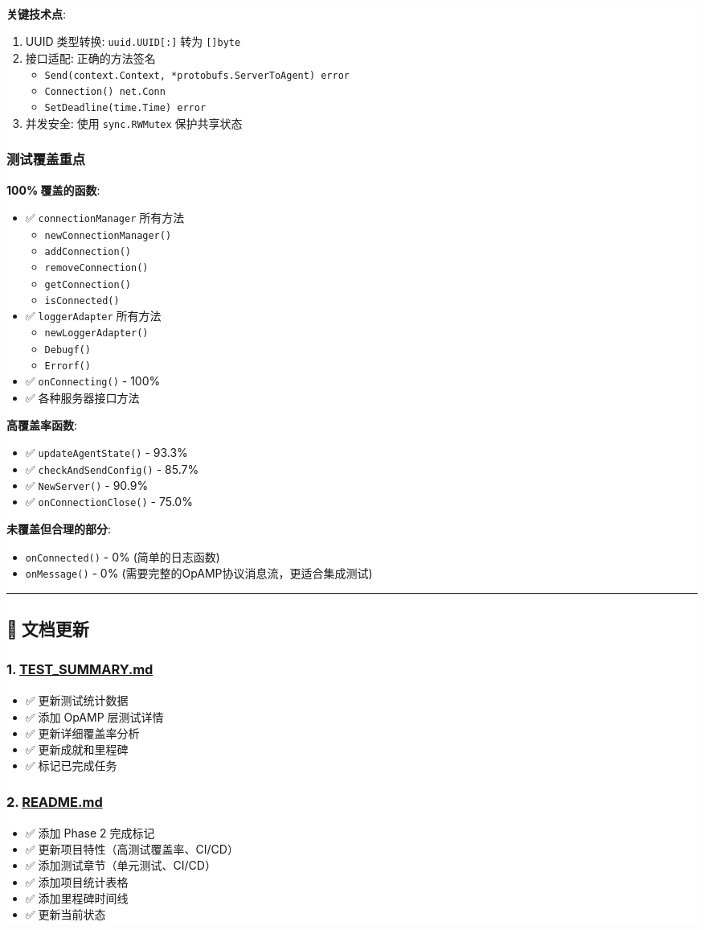 **关键技术点**:
1. UUID 类型转换: `uuid.UUID[:]` 转为 `[]byte`
2. 接口适配: 正确的方法签名
   - `Send(context.Context, *protobufs.ServerToAgent) error`
   - `Connection() net.Conn`
   - `SetDeadline(time.Time) error`
3. 并发安全: 使用 `sync.RWMutex` 保护共享状态

### 测试覆盖重点

**100% 覆盖的函数**:
- ✅ `connectionManager` 所有方法
  - `newConnectionManager()`
  - `addConnection()`
  - `removeConnection()`
  - `getConnection()`
  - `isConnected()`
- ✅ `loggerAdapter` 所有方法
  - `newLoggerAdapter()`
  - `Debugf()`
  - `Errorf()`
- ✅ `onConnecting()` - 100%
- ✅ 各种服务器接口方法

**高覆盖率函数**:
- ✅ `updateAgentState()` - 93.3%
- ✅ `checkAndSendConfig()` - 85.7%
- ✅ `NewServer()` - 90.9%
- ✅ `onConnectionClose()` - 75.0%

**未覆盖但合理的部分**:
- `onConnected()` - 0% (简单的日志函数)
- `onMessage()` - 0% (需要完整的OpAMP协议消息流，更适合集成测试)

---

## 📝 文档更新

### 1. [TEST_SUMMARY.md](../backend/TEST_SUMMARY.md)
- ✅ 更新测试统计数据
- ✅ 添加 OpAMP 层测试详情
- ✅ 更新详细覆盖率分析
- ✅ 更新成就和里程碑
- ✅ 标记已完成任务

### 2. [README.md](../README.md)
- ✅ 添加 Phase 2 完成标记
- ✅ 更新项目特性（高测试覆盖率、CI/CD）
- ✅ 添加测试章节（单元测试、CI/CD）
- ✅ 添加项目统计表格
- ✅ 添加里程碑时间线
- ✅ 更新当前状态
